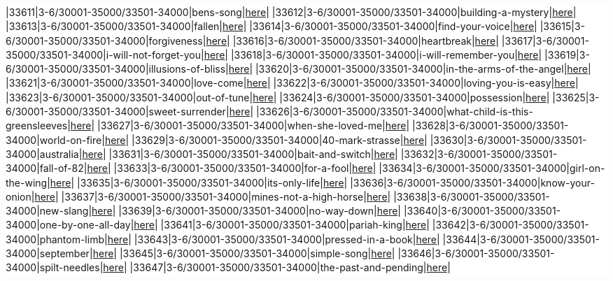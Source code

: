|33611|3-6/30001-35000/33501-34000|bens-song|[here](https://cdn.jsdelivr.net/gh/guitarchord/c3-6/30001-35000/33501-34000/bens-song.webp)|
|33612|3-6/30001-35000/33501-34000|building-a-mystery|[here](https://cdn.jsdelivr.net/gh/guitarchord/c3-6/30001-35000/33501-34000/building-a-mystery.webp)|
|33613|3-6/30001-35000/33501-34000|fallen|[here](https://cdn.jsdelivr.net/gh/guitarchord/c3-6/30001-35000/33501-34000/fallen.webp)|
|33614|3-6/30001-35000/33501-34000|find-your-voice|[here](https://cdn.jsdelivr.net/gh/guitarchord/c3-6/30001-35000/33501-34000/find-your-voice.webp)|
|33615|3-6/30001-35000/33501-34000|forgiveness|[here](https://cdn.jsdelivr.net/gh/guitarchord/c3-6/30001-35000/33501-34000/forgiveness.webp)|
|33616|3-6/30001-35000/33501-34000|heartbreak|[here](https://cdn.jsdelivr.net/gh/guitarchord/c3-6/30001-35000/33501-34000/heartbreak.webp)|
|33617|3-6/30001-35000/33501-34000|i-will-not-forget-you|[here](https://cdn.jsdelivr.net/gh/guitarchord/c3-6/30001-35000/33501-34000/i-will-not-forget-you.webp)|
|33618|3-6/30001-35000/33501-34000|i-will-remember-you|[here](https://cdn.jsdelivr.net/gh/guitarchord/c3-6/30001-35000/33501-34000/i-will-remember-you.webp)|
|33619|3-6/30001-35000/33501-34000|illusions-of-bliss|[here](https://cdn.jsdelivr.net/gh/guitarchord/c3-6/30001-35000/33501-34000/illusions-of-bliss.webp)|
|33620|3-6/30001-35000/33501-34000|in-the-arms-of-the-angel|[here](https://cdn.jsdelivr.net/gh/guitarchord/c3-6/30001-35000/33501-34000/in-the-arms-of-the-angel.webp)|
|33621|3-6/30001-35000/33501-34000|love-come|[here](https://cdn.jsdelivr.net/gh/guitarchord/c3-6/30001-35000/33501-34000/love-come.webp)|
|33622|3-6/30001-35000/33501-34000|loving-you-is-easy|[here](https://cdn.jsdelivr.net/gh/guitarchord/c3-6/30001-35000/33501-34000/loving-you-is-easy.webp)|
|33623|3-6/30001-35000/33501-34000|out-of-tune|[here](https://cdn.jsdelivr.net/gh/guitarchord/c3-6/30001-35000/33501-34000/out-of-tune.webp)|
|33624|3-6/30001-35000/33501-34000|possession|[here](https://cdn.jsdelivr.net/gh/guitarchord/c3-6/30001-35000/33501-34000/possession.webp)|
|33625|3-6/30001-35000/33501-34000|sweet-surrender|[here](https://cdn.jsdelivr.net/gh/guitarchord/c3-6/30001-35000/33501-34000/sweet-surrender.webp)|
|33626|3-6/30001-35000/33501-34000|what-child-is-this-greensleeves|[here](https://cdn.jsdelivr.net/gh/guitarchord/c3-6/30001-35000/33501-34000/what-child-is-this-greensleeves.webp)|
|33627|3-6/30001-35000/33501-34000|when-she-loved-me|[here](https://cdn.jsdelivr.net/gh/guitarchord/c3-6/30001-35000/33501-34000/when-she-loved-me.webp)|
|33628|3-6/30001-35000/33501-34000|world-on-fire|[here](https://cdn.jsdelivr.net/gh/guitarchord/c3-6/30001-35000/33501-34000/world-on-fire.webp)|
|33629|3-6/30001-35000/33501-34000|40-mark-strasse|[here](https://cdn.jsdelivr.net/gh/guitarchord/c3-6/30001-35000/33501-34000/40-mark-strasse.webp)|
|33630|3-6/30001-35000/33501-34000|australia|[here](https://cdn.jsdelivr.net/gh/guitarchord/c3-6/30001-35000/33501-34000/australia.webp)|
|33631|3-6/30001-35000/33501-34000|bait-and-switch|[here](https://cdn.jsdelivr.net/gh/guitarchord/c3-6/30001-35000/33501-34000/bait-and-switch.webp)|
|33632|3-6/30001-35000/33501-34000|fall-of-82|[here](https://cdn.jsdelivr.net/gh/guitarchord/c3-6/30001-35000/33501-34000/fall-of-82.webp)|
|33633|3-6/30001-35000/33501-34000|for-a-fool|[here](https://cdn.jsdelivr.net/gh/guitarchord/c3-6/30001-35000/33501-34000/for-a-fool.webp)|
|33634|3-6/30001-35000/33501-34000|girl-on-the-wing|[here](https://cdn.jsdelivr.net/gh/guitarchord/c3-6/30001-35000/33501-34000/girl-on-the-wing.webp)|
|33635|3-6/30001-35000/33501-34000|its-only-life|[here](https://cdn.jsdelivr.net/gh/guitarchord/c3-6/30001-35000/33501-34000/its-only-life.webp)|
|33636|3-6/30001-35000/33501-34000|know-your-onion|[here](https://cdn.jsdelivr.net/gh/guitarchord/c3-6/30001-35000/33501-34000/know-your-onion.webp)|
|33637|3-6/30001-35000/33501-34000|mines-not-a-high-horse|[here](https://cdn.jsdelivr.net/gh/guitarchord/c3-6/30001-35000/33501-34000/mines-not-a-high-horse.webp)|
|33638|3-6/30001-35000/33501-34000|new-slang|[here](https://cdn.jsdelivr.net/gh/guitarchord/c3-6/30001-35000/33501-34000/new-slang.webp)|
|33639|3-6/30001-35000/33501-34000|no-way-down|[here](https://cdn.jsdelivr.net/gh/guitarchord/c3-6/30001-35000/33501-34000/no-way-down.webp)|
|33640|3-6/30001-35000/33501-34000|one-by-one-all-day|[here](https://cdn.jsdelivr.net/gh/guitarchord/c3-6/30001-35000/33501-34000/one-by-one-all-day.webp)|
|33641|3-6/30001-35000/33501-34000|pariah-king|[here](https://cdn.jsdelivr.net/gh/guitarchord/c3-6/30001-35000/33501-34000/pariah-king.webp)|
|33642|3-6/30001-35000/33501-34000|phantom-limb|[here](https://cdn.jsdelivr.net/gh/guitarchord/c3-6/30001-35000/33501-34000/phantom-limb.webp)|
|33643|3-6/30001-35000/33501-34000|pressed-in-a-book|[here](https://cdn.jsdelivr.net/gh/guitarchord/c3-6/30001-35000/33501-34000/pressed-in-a-book.webp)|
|33644|3-6/30001-35000/33501-34000|september|[here](https://cdn.jsdelivr.net/gh/guitarchord/c3-6/30001-35000/33501-34000/september.webp)|
|33645|3-6/30001-35000/33501-34000|simple-song|[here](https://cdn.jsdelivr.net/gh/guitarchord/c3-6/30001-35000/33501-34000/simple-song.webp)|
|33646|3-6/30001-35000/33501-34000|spilt-needles|[here](https://cdn.jsdelivr.net/gh/guitarchord/c3-6/30001-35000/33501-34000/spilt-needles.webp)|
|33647|3-6/30001-35000/33501-34000|the-past-and-pending|[here](https://cdn.jsdelivr.net/gh/guitarchord/c3-6/30001-35000/33501-34000/the-past-and-pending.webp)|